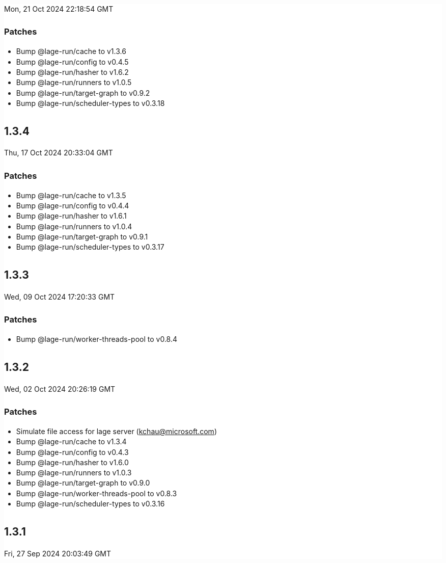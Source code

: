 Mon, 21 Oct 2024 22:18:54 GMT

### Patches

- Bump @lage-run/cache to v1.3.6
- Bump @lage-run/config to v0.4.5
- Bump @lage-run/hasher to v1.6.2
- Bump @lage-run/runners to v1.0.5
- Bump @lage-run/target-graph to v0.9.2
- Bump @lage-run/scheduler-types to v0.3.18

## 1.3.4

Thu, 17 Oct 2024 20:33:04 GMT

### Patches

- Bump @lage-run/cache to v1.3.5
- Bump @lage-run/config to v0.4.4
- Bump @lage-run/hasher to v1.6.1
- Bump @lage-run/runners to v1.0.4
- Bump @lage-run/target-graph to v0.9.1
- Bump @lage-run/scheduler-types to v0.3.17

## 1.3.3

Wed, 09 Oct 2024 17:20:33 GMT

### Patches

- Bump @lage-run/worker-threads-pool to v0.8.4

## 1.3.2

Wed, 02 Oct 2024 20:26:19 GMT

### Patches

- Simulate file access for lage server (kchau@microsoft.com)
- Bump @lage-run/cache to v1.3.4
- Bump @lage-run/config to v0.4.3
- Bump @lage-run/hasher to v1.6.0
- Bump @lage-run/runners to v1.0.3
- Bump @lage-run/target-graph to v0.9.0
- Bump @lage-run/worker-threads-pool to v0.8.3
- Bump @lage-run/scheduler-types to v0.3.16

## 1.3.1

Fri, 27 Sep 2024 20:03:49 GMT
